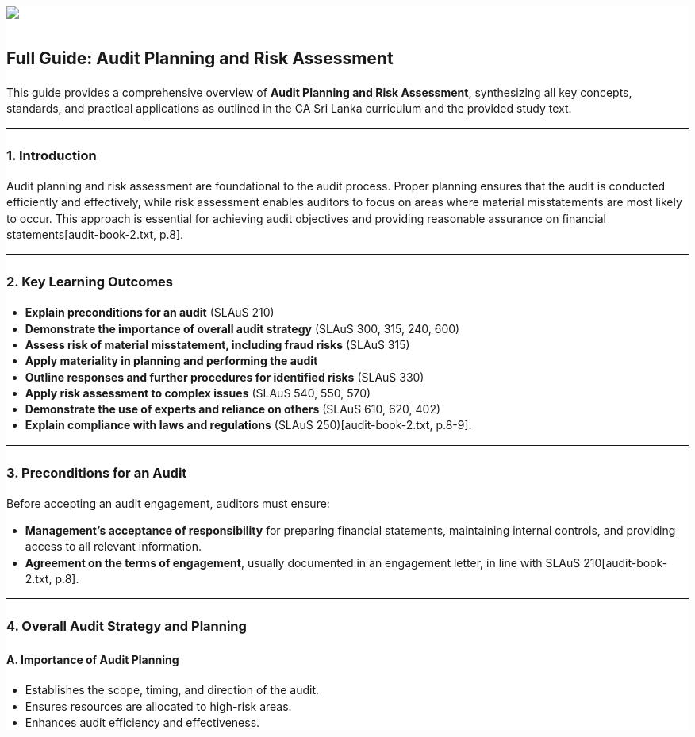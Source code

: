 <img src="https://r2cdn.perplexity.ai/pplx-full-logo-primary-dark%402x.png" class="logo" width="120"/>

## Full Guide: Audit Planning and Risk Assessment

This guide provides a comprehensive overview of **Audit Planning and Risk Assessment**, synthesizing all key concepts, standards, and practical applications as outlined in the CA Sri Lanka curriculum and the provided study text.

---

### **1. Introduction**

Audit planning and risk assessment are foundational to the audit process. Proper planning ensures that the audit is conducted efficiently and effectively, while risk assessment enables auditors to focus on areas where material misstatements are most likely to occur. This approach is essential for achieving audit objectives and providing reasonable assurance on financial statements[audit-book-2.txt, p.8].

---

### **2. Key Learning Outcomes**

- **Explain preconditions for an audit** (SLAuS 210)
- **Demonstrate the importance of overall audit strategy** (SLAuS 300, 315, 240, 600)
- **Assess risk of material misstatement, including fraud risks** (SLAuS 315)
- **Apply materiality in planning and performing the audit**
- **Outline responses and further procedures for identified risks** (SLAuS 330)
- **Apply risk assessment to complex issues** (SLAuS 540, 550, 570)
- **Demonstrate the use of experts and reliance on others** (SLAuS 610, 620, 402)
- **Explain compliance with laws and regulations** (SLAuS 250)[audit-book-2.txt, p.8-9].

---

### **3. Preconditions for an Audit**

Before accepting an audit engagement, auditors must ensure:

- **Management’s acceptance of responsibility** for preparing financial statements, maintaining internal controls, and providing access to all relevant information.
- **Agreement on the terms of engagement**, usually documented in an engagement letter, in line with SLAuS 210[audit-book-2.txt, p.8].

---

### **4. Overall Audit Strategy and Planning**

#### **A. Importance of Audit Planning**

- Establishes the scope, timing, and direction of the audit.
- Ensures resources are allocated to high-risk areas.
- Enhances audit efficiency and effectiveness.



[^1]: audit-book-2.txt
[^2]: audit-book-1.txt
[^3]: https://www.casrilanka.com/casl/images/pdf/audit_st_vol1/slaus_300.pdf
[^4]: https://www3.jmc.lk/d/9/9d41ccc570b24bfa367e0d1c072c5b81.pdf
[^5]: https://www.casrilanka.com/casl/images/pdf/audit/1-USINGICASLAUDITMANUAL.pdf
[^6]: https://www.casrilanka.com/casl/images/pdf/audit_st_vol1/slaus_315_revised.pdf
[^7]: https://www.casrilanka.com/casl/images/stories/content/publications/publications/sri_lanka_auditing_standards/currently_applicable_sri_lanka_auditing_standards/slaus_20300.pdf
[^8]: https://www.casrilanka.com/casl/images/stories/content/publications/audit_manual/audit_manual_volume_2_practical_guidance.pdf
[^9]: https://casrilanka.com/casl/index.php?option=com_videosharing\&task=watch_video\&id=1086\&c=33\&prvtask=view_subcategory\&prvid=33\&Itemid=397\&lang=en
[^10]: https://casrilanka.com/casl/images/stories/2019/ca_curriculum_report_final-min.pdf
[^11]: https://casrilanka.com/casl/images/pdf/student/download_syllabus.pdf
[^12]: https://casrilanka.com/casl/images/curriculum_book_25-30.pdf